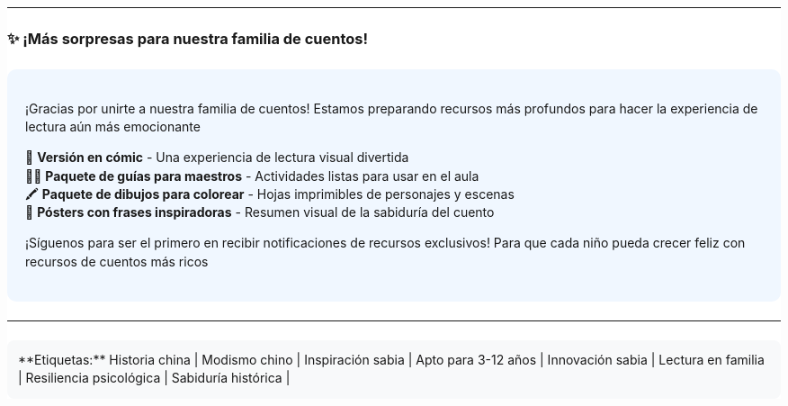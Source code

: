 </div>

---

### ✨ **¡Más sorpresas para nuestra familia de cuentos!**
<div style="background: #f0f7ff; padding: 20px; border-radius: 10px; margin: 1.5rem 0;">

¡Gracias por unirte a nuestra familia de cuentos! Estamos preparando recursos más profundos para hacer la experiencia de lectura aún más emocionante

🎨 **Versión en cómic** - Una experiencia de lectura visual divertida  
👩‍🏫 **Paquete de guías para maestros** - Actividades listas para usar en el aula  
🖍️ **Paquete de dibujos para colorear** - Hojas imprimibles de personajes y escenas  
💫 **Pósters con frases inspiradoras** - Resumen visual de la sabiduría del cuento

¡Síguenos para ser el primero en recibir notificaciones de recursos exclusivos! Para que cada niño pueda crecer feliz con recursos de cuentos más ricos

</div>

---

<div style="background: #f8f9fa; padding: 12px; border-radius: 8px; margin: 1.5rem 0; text-align: left;">
**Etiquetas:** Historia china | Modismo chino | Inspiración sabia | Apto para 3-12 años | Innovación sabia | Lectura en familia | Resiliencia psicológica | Sabiduría histórica |
</div>

<style>
.quiz-radio {
  display: none;
}

.quiz-option {
  display: block;
  padding: 10px 15px;
  margin: 5px 0;
  background: #f8f9fa;
  border: 2px solid #dee2e6;
  border-radius: 8px;
  cursor: pointer;
  transition: all 0.3s ease;
}

.quiz-option:hover {
  background: #e9ecef;
  border-color: #adb5bd;
}

.quiz-radio:checked + .quiz-option {
  background: #fff3cd;
  border-color: #ffc107;
}

.quiz-radio:checked + .correct-option {
  background: #d1edff;
  border-color: #4CAF50;
  color: #155724;
}
